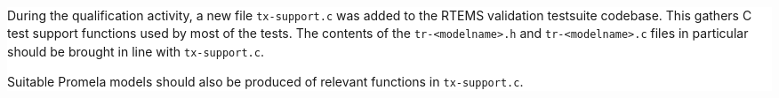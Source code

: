 During the qualification activity,
a new file `tx-support.c` was added to the RTEMS validation testsuite codebase.
This gathers C test support functions used by most of the tests.
The contents of the `tr-<modelname>.h` and `tr-<modelname>.c`
files in particular should be brought in line with `tx-support.c`.

Suitable Promela models should also be produced
of relevant functions in `tx-support.c`.
